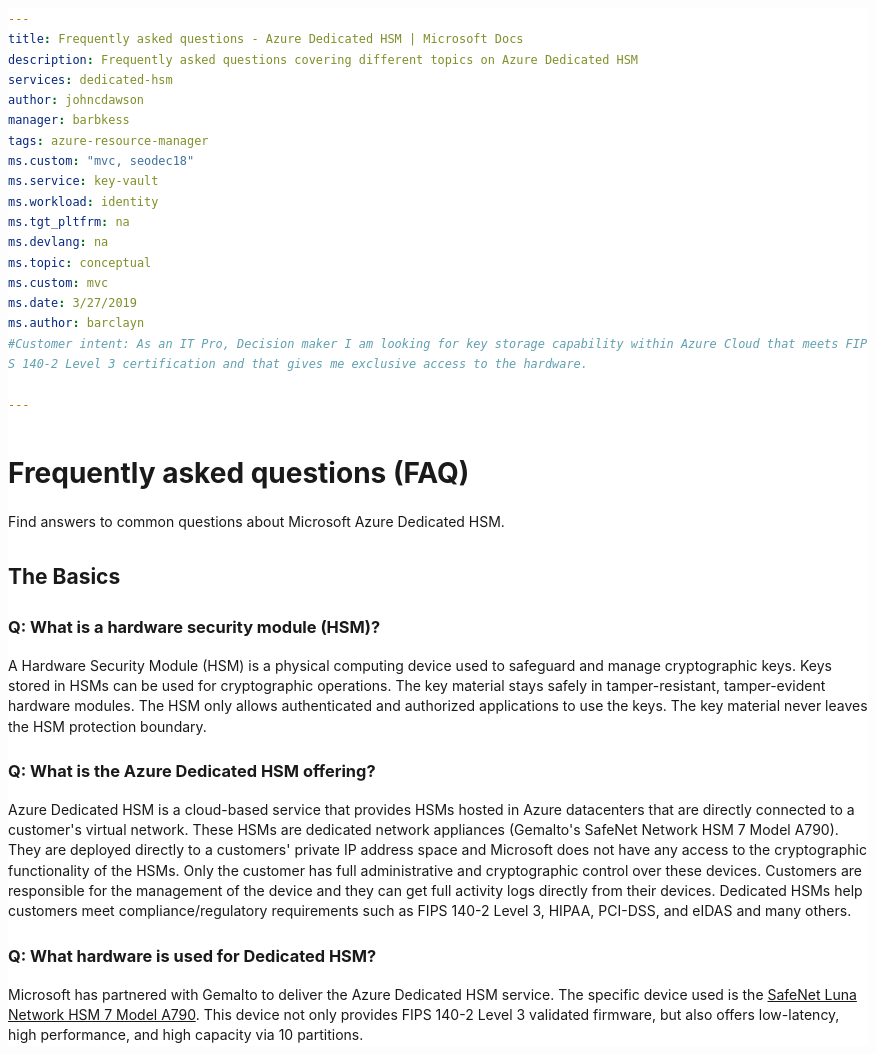 ```yaml
---
title: Frequently asked questions - Azure Dedicated HSM | Microsoft Docs
description: Frequently asked questions covering different topics on Azure Dedicated HSM 
services: dedicated-hsm
author: johncdawson
manager: barbkess
tags: azure-resource-manager
ms.custom: "mvc, seodec18"
ms.service: key-vault
ms.workload: identity
ms.tgt_pltfrm: na
ms.devlang: na
ms.topic: conceptual
ms.custom: mvc
ms.date: 3/27/2019
ms.author: barclayn
#Customer intent: As an IT Pro, Decision maker I am looking for key storage capability within Azure Cloud that meets FIPS 140-2 Level 3 certification and that gives me exclusive access to the hardware.

---
```

# Frequently asked questions (FAQ)

Find answers to common questions about Microsoft Azure Dedicated HSM.

## The Basics

### Q: What is a hardware security module (HSM)?

A Hardware Security Module (HSM) is a physical computing device used to safeguard and manage cryptographic keys. Keys stored in HSMs can be used for cryptographic operations. The key material stays safely in tamper-resistant, tamper-evident hardware modules. The HSM only allows authenticated and authorized applications to use the keys. The key material never leaves the HSM protection boundary.

### Q: What is the Azure Dedicated HSM offering?

Azure Dedicated HSM is a cloud-based service that provides HSMs hosted in Azure datacenters that are directly connected to a customer's virtual network. These HSMs are dedicated network appliances (Gemalto's SafeNet Network HSM 7 Model A790). They are deployed directly to a customers' private IP address space and Microsoft does not have any access to the cryptographic functionality of the HSMs. Only the customer has full administrative and cryptographic control over these devices. Customers are responsible for the management of the device and they can get full activity logs directly from their devices. Dedicated HSMs help customers meet compliance/regulatory requirements such as FIPS 140-2 Level 3, HIPAA, PCI-DSS, and eIDAS and many others.

### Q: What hardware is used for Dedicated HSM?

Microsoft has partnered with Gemalto to deliver the Azure Dedicated HSM service. The specific device used is the [SafeNet Luna Network HSM 7 Model A790](https://safenet.gemalto.com/data-encryption/hardware-security-modules-hsms/safenet-network-hsm/). This device not only provides FIPS 140-2 Level 3 validated firmware, but also offers low-latency, high performance, and high capacity via 10 partitions. 
